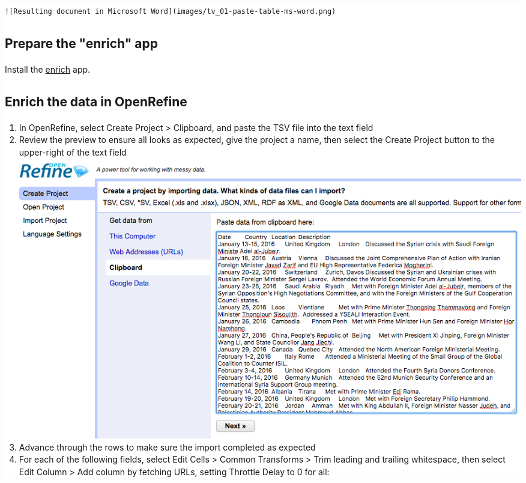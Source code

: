     ![Resulting document in Microsoft Word](images/tv_01-paste-table-ms-word.png)

## Prepare the "enrich" app

Install the [enrich](https://github.com/joewiz/enrich) app.

## Enrich the data in OpenRefine

1. In OpenRefine, select Create Project > Clipboard, and paste the TSV file into the text field
1. Review the preview to ensure all looks as expected, give the project a name, then select the Create Project button to the upper-right of the text field
    ![](images/tv_03-create-project-in-openrefine.png)
1. Advance through the rows to make sure the import completed as expected
1. For each of the following fields, select Edit Cells > Common Transforms > Trim leading and trailing whitespace, then select Edit Column > Add column by fetching URLs, setting Throttle Delay to 0 for all:
